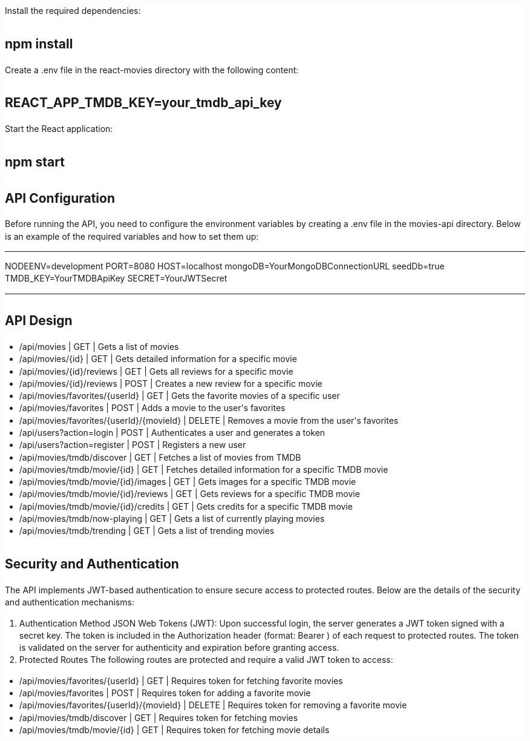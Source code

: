 Install the required dependencies:
## npm install

Create a .env file in the react-movies directory with the following content:
## REACT_APP_TMDB_KEY=your_tmdb_api_key

Start the React application:
## npm start


## API Configuration

Before running the API, you need to configure the environment variables by creating a .env file in the movies-api directory. Below is an example of the required variables and how to set them up:
______________________
NODEENV=development
PORT=8080
HOST=localhost
mongoDB=YourMongoDBConnectionURL
seedDb=true
TMDB_KEY=YourTMDBApiKey
SECRET=YourJWTSecret
______________________

## API Design

- /api/movies | GET | Gets a list of movies 
- /api/movies/{id} | GET | Gets detailed information for a specific movie
- /api/movies/{id}/reviews | GET | Gets all reviews for a specific movie
- /api/movies/{id}/reviews | POST | Creates a new review for a specific movie
- /api/movies/favorites/{userId} | GET | Gets the favorite movies of a specific user
- /api/movies/favorites | POST | Adds a movie to the user's favorites
- /api/movies/favorites/{userId}/{movieId} | DELETE | Removes a movie from the user's favorites
- /api/users?action=login | POST | Authenticates a user and generates a token
- /api/users?action=register | POST | Registers a new user
- /api/movies/tmdb/discover | GET | Fetches a list of movies from TMDB
- /api/movies/tmdb/movie/{id} | GET | Fetches detailed information for a specific TMDB movie
- /api/movies/tmdb/movie/{id}/images | GET | Gets images for a specific TMDB movie
- /api/movies/tmdb/movie/{id}/reviews | GET | Gets reviews for a specific TMDB movie
- /api/movies/tmdb/movie/{id}/credits | GET | Gets credits for a specific TMDB movie
- /api/movies/tmdb/now-playing | GET | Gets a list of currently playing movies
- /api/movies/tmdb/trending | GET | Gets a list of trending movies


## Security and Authentication

The API implements JWT-based authentication to ensure secure access to protected routes. Below are the details of the security and authentication mechanisms:
1. Authentication Method
JSON Web Tokens (JWT):
Upon successful login, the server generates a JWT token signed with a secret key.
The token is included in the Authorization header (format: Bearer <token>) of each request to protected routes.
The token is validated on the server for authenticity and expiration before granting access.
2. Protected Routes
The following routes are protected and require a valid JWT token to access:
- /api/movies/favorites/{userId} | GET | Requires token for fetching favorite movies
- /api/movies/favorites | POST | Requires token for adding a favorite movie
- /api/movies/favorites/{userId}/{movieId} | DELETE | Requires token for removing a favorite movie
- /api/movies/tmdb/discover | GET | Requires token for fetching movies
- /api/movies/tmdb/movie/{id} | GET | Requires token for fetching movie details